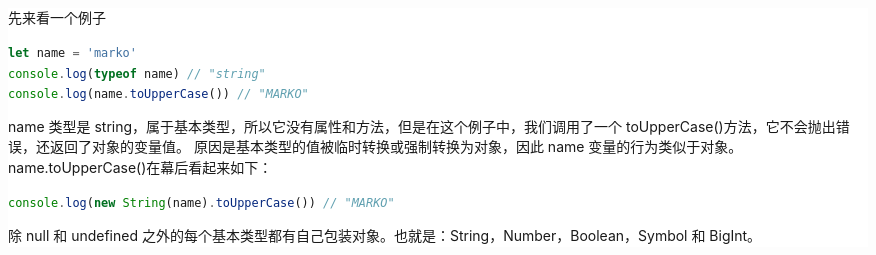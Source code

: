 先来看一个例子

```js
let name = 'marko'
console.log(typeof name) // "string"
console.log(name.toUpperCase()) // "MARKO"
```

name 类型是 string，属于基本类型，所以它没有属性和方法，但是在这个例子中，我们调用了一个 toUpperCase()方法，它不会抛出错误，还返回了对象的变量值。 原因是基本类型的值被临时转换或强制转换为对象，因此 name 变量的行为类似于对象。name.toUpperCase()在幕后看起来如下：

```js
console.log(new String(name).toUpperCase()) // "MARKO"
```

除 null 和 undefined 之外的每个基本类型都有自己包装对象。也就是：String，Number，Boolean，Symbol 和 BigInt。
